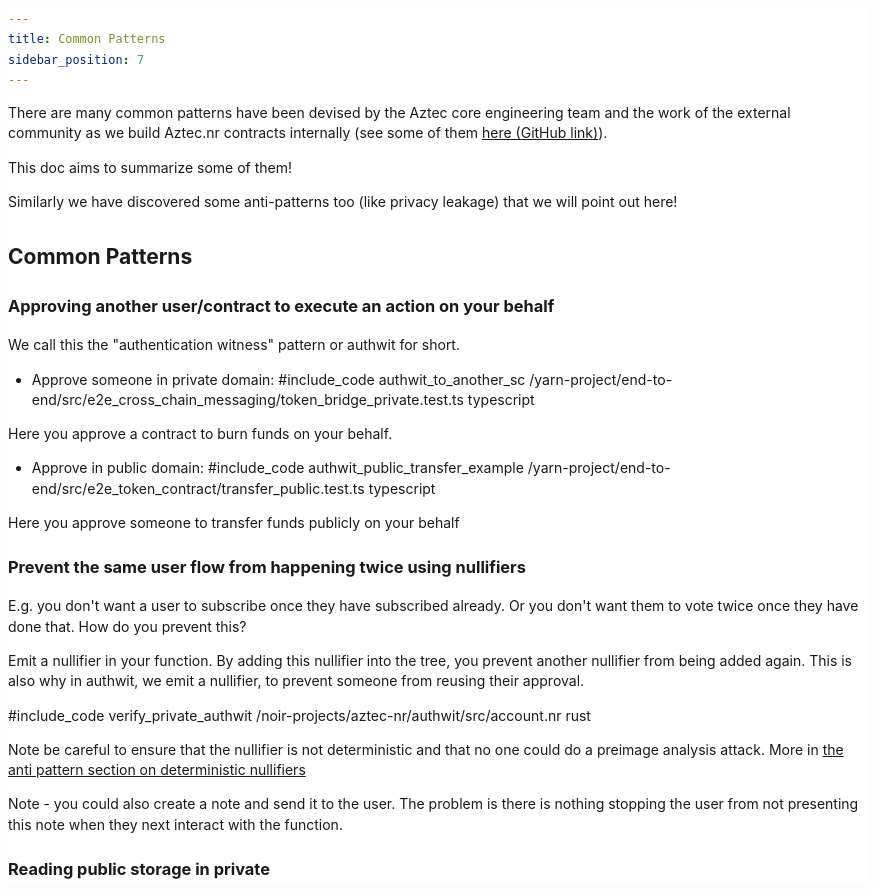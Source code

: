 ```yaml
---
title: Common Patterns
sidebar_position: 7
---
```


There are many common patterns have been devised by the Aztec core engineering team and the work of the external community as we build Aztec.nr contracts internally (see some of them [here (GitHub link)](https://github.com/AztecProtocol/aztec-packages/tree/master/noir-projects/noir-contracts)).

This doc aims to summarize some of them!

Similarly we have discovered some anti-patterns too (like privacy leakage) that we will point out here!

## Common Patterns

### Approving another user/contract to execute an action on your behalf

We call this the "authentication witness" pattern or authwit for short.

- Approve someone in private domain:
  #include_code authwit_to_another_sc /yarn-project/end-to-end/src/e2e_cross_chain_messaging/token_bridge_private.test.ts typescript

Here you approve a contract to burn funds on your behalf.

- Approve in public domain:
  #include_code authwit_public_transfer_example /yarn-project/end-to-end/src/e2e_token_contract/transfer_public.test.ts typescript

Here you approve someone to transfer funds publicly on your behalf

### Prevent the same user flow from happening twice using nullifiers

E.g. you don't want a user to subscribe once they have subscribed already. Or you don't want them to vote twice once they have done that. How do you prevent this?

Emit a nullifier in your function. By adding this nullifier into the tree, you prevent another nullifier from being added again. This is also why in authwit, we emit a nullifier, to prevent someone from reusing their approval.

#include_code verify_private_authwit /noir-projects/aztec-nr/authwit/src/account.nr rust

Note be careful to ensure that the nullifier is not deterministic and that no one could do a preimage analysis attack. More in [the anti pattern section on deterministic nullifiers](#deterministic-nullifiers)

Note - you could also create a note and send it to the user. The problem is there is nothing stopping the user from not presenting this note when they next interact with the function.

### Reading public storage in private
